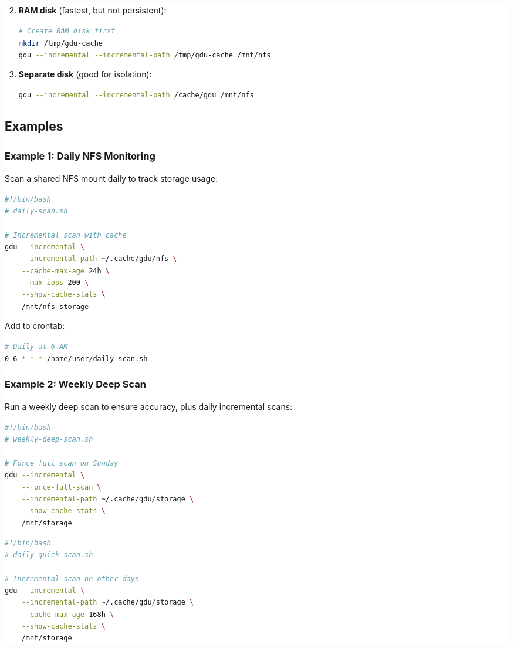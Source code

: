 2. **RAM disk** (fastest, but not persistent):
   ```bash
   # Create RAM disk first
   mkdir /tmp/gdu-cache
   gdu --incremental --incremental-path /tmp/gdu-cache /mnt/nfs
   ```

3. **Separate disk** (good for isolation):
   ```bash
   gdu --incremental --incremental-path /cache/gdu /mnt/nfs
   ```

## Examples

### Example 1: Daily NFS Monitoring

Scan a shared NFS mount daily to track storage usage:

```bash
#!/bin/bash
# daily-scan.sh

# Incremental scan with cache
gdu --incremental \
    --incremental-path ~/.cache/gdu/nfs \
    --cache-max-age 24h \
    --max-iops 200 \
    --show-cache-stats \
    /mnt/nfs-storage
```

Add to crontab:
```bash
# Daily at 6 AM
0 6 * * * /home/user/daily-scan.sh
```

### Example 2: Weekly Deep Scan

Run a weekly deep scan to ensure accuracy, plus daily incremental scans:

```bash
#!/bin/bash
# weekly-deep-scan.sh

# Force full scan on Sunday
gdu --incremental \
    --force-full-scan \
    --incremental-path ~/.cache/gdu/storage \
    --show-cache-stats \
    /mnt/storage
```

```bash
#!/bin/bash
# daily-quick-scan.sh

# Incremental scan on other days
gdu --incremental \
    --incremental-path ~/.cache/gdu/storage \
    --cache-max-age 168h \
    --show-cache-stats \
    /mnt/storage
```
